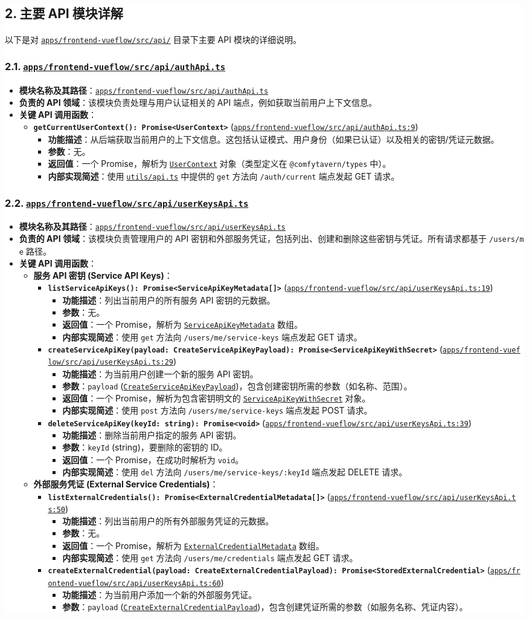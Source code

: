 ## 2. 主要 API 模块详解

以下是对 [`apps/frontend-vueflow/src/api/`](apps/frontend-vueflow/src/api/) 目录下主要 API 模块的详细说明。

### 2.1. [`apps/frontend-vueflow/src/api/authApi.ts`](apps/frontend-vueflow/src/api/authApi.ts:1)

*   **模块名称及其路径**：[`apps/frontend-vueflow/src/api/authApi.ts`](apps/frontend-vueflow/src/api/authApi.ts:1)
*   **负责的 API 领域**：该模块负责处理与用户认证相关的 API 端点，例如获取当前用户上下文信息。
*   **关键 API 调用函数**：
    *   **`getCurrentUserContext(): Promise<UserContext>`** ([`apps/frontend-vueflow/src/api/authApi.ts:9`](apps/frontend-vueflow/src/api/authApi.ts:9))
        *   **功能描述**：从后端获取当前用户的上下文信息。这包括认证模式、用户身份（如果已认证）以及相关的密钥/凭证元数据。
        *   **参数**：无。
        *   **返回值**：一个 Promise，解析为 [`UserContext`](../../../../packages/types/src/schemas.ts) 对象（类型定义在 `@comfytavern/types` 中）。
        *   **内部实现简述**：使用 [`utils/api.ts`](apps/frontend-vueflow/src/utils/api.ts:1) 中提供的 `get` 方法向 `/auth/current` 端点发起 GET 请求。

### 2.2. [`apps/frontend-vueflow/src/api/userKeysApi.ts`](apps/frontend-vueflow/src/api/userKeysApi.ts:1)

*   **模块名称及其路径**：[`apps/frontend-vueflow/src/api/userKeysApi.ts`](apps/frontend-vueflow/src/api/userKeysApi.ts:1)
*   **负责的 API 领域**：该模块负责管理用户的 API 密钥和外部服务凭证，包括列出、创建和删除这些密钥与凭证。所有请求都基于 `/users/me` 路径。
*   **关键 API 调用函数**：
    *   **服务 API 密钥 (Service API Keys)**：
        *   **`listServiceApiKeys(): Promise<ServiceApiKeyMetadata[]>`** ([`apps/frontend-vueflow/src/api/userKeysApi.ts:19`](apps/frontend-vueflow/src/api/userKeysApi.ts:19))
            *   **功能描述**：列出当前用户的所有服务 API 密钥的元数据。
            *   **参数**：无。
            *   **返回值**：一个 Promise，解析为 [`ServiceApiKeyMetadata`](../../../../packages/types/src/schemas.ts) 数组。
            *   **内部实现简述**：使用 `get` 方法向 `/users/me/service-keys` 端点发起 GET 请求。
        *   **`createServiceApiKey(payload: CreateServiceApiKeyPayload): Promise<ServiceApiKeyWithSecret>`** ([`apps/frontend-vueflow/src/api/userKeysApi.ts:29`](apps/frontend-vueflow/src/api/userKeysApi.ts:29))
            *   **功能描述**：为当前用户创建一个新的服务 API 密钥。
            *   **参数**：`payload` ([`CreateServiceApiKeyPayload`](../../../../packages/types/src/schemas.ts))，包含创建密钥所需的参数（如名称、范围）。
            *   **返回值**：一个 Promise，解析为包含密钥明文的 [`ServiceApiKeyWithSecret`](../../../../packages/types/src/schemas.ts) 对象。
            *   **内部实现简述**：使用 `post` 方法向 `/users/me/service-keys` 端点发起 POST 请求。
        *   **`deleteServiceApiKey(keyId: string): Promise<void>`** ([`apps/frontend-vueflow/src/api/userKeysApi.ts:39`](apps/frontend-vueflow/src/api/userKeysApi.ts:39))
            *   **功能描述**：删除当前用户指定的服务 API 密钥。
            *   **参数**：`keyId` (string)，要删除的密钥的 ID。
            *   **返回值**：一个 Promise，在成功时解析为 `void`。
            *   **内部实现简述**：使用 `del` 方法向 `/users/me/service-keys/:keyId` 端点发起 DELETE 请求。
    *   **外部服务凭证 (External Service Credentials)**：
        *   **`listExternalCredentials(): Promise<ExternalCredentialMetadata[]>`** ([`apps/frontend-vueflow/src/api/userKeysApi.ts:50`](apps/frontend-vueflow/src/api/userKeysApi.ts:50))
            *   **功能描述**：列出当前用户的所有外部服务凭证的元数据。
            *   **参数**：无。
            *   **返回值**：一个 Promise，解析为 [`ExternalCredentialMetadata`](../../../../packages/types/src/schemas.ts) 数组。
            *   **内部实现简述**：使用 `get` 方法向 `/users/me/credentials` 端点发起 GET 请求。
        *   **`createExternalCredential(payload: CreateExternalCredentialPayload): Promise<StoredExternalCredential>`** ([`apps/frontend-vueflow/src/api/userKeysApi.ts:60`](apps/frontend-vueflow/src/api/userKeysApi.ts:60))
            *   **功能描述**：为当前用户添加一个新的外部服务凭证。
            *   **参数**：`payload` ([`CreateExternalCredentialPayload`](../../../../packages/types/src/schemas.ts))，包含创建凭证所需的参数（如服务名称、凭证内容）。